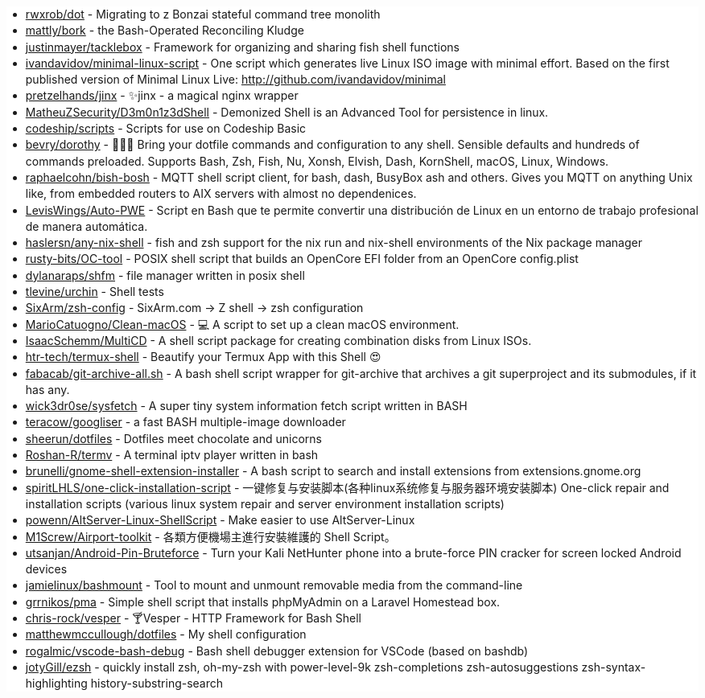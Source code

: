 * [rwxrob/dot](https://github.com/rwxrob/dot) - Migrating to z Bonzai stateful command tree monolith
* [mattly/bork](https://github.com/mattly/bork) - the Bash-Operated Reconciling Kludge
* [justinmayer/tacklebox](https://github.com/justinmayer/tacklebox) - Framework for organizing and sharing fish shell functions
* [ivandavidov/minimal-linux-script](https://github.com/ivandavidov/minimal-linux-script) - One script which generates live Linux ISO image with minimal effort. Based on the first published version of Minimal Linux Live: http://github.com/ivandavidov/minimal
* [pretzelhands/jinx](https://github.com/pretzelhands/jinx) - ✨jinx - a magical nginx wrapper
* [MatheuZSecurity/D3m0n1z3dShell](https://github.com/MatheuZSecurity/D3m0n1z3dShell) - Demonized Shell is an Advanced Tool for persistence in linux.
* [codeship/scripts](https://github.com/codeship/scripts) - Scripts for use on Codeship Basic
* [bevry/dorothy](https://github.com/bevry/dorothy) - 🧙🏻‍♀️ Bring your dotfile commands and configuration to any shell. Sensible defaults and hundreds of commands preloaded. Supports Bash, Zsh, Fish, Nu, Xonsh, Elvish, Dash, KornShell, macOS, Linux, Windows.
* [raphaelcohn/bish-bosh](https://github.com/raphaelcohn/bish-bosh) - MQTT shell script client, for bash, dash, BusyBox ash and others. Gives you MQTT on anything Unix like, from embedded routers to AIX servers with almost no dependenices.
* [LevisWings/Auto-PWE](https://github.com/LevisWings/Auto-PWE) - Script en Bash que te permite convertir una distribución de Linux en un entorno de trabajo profesional de manera automática.
* [haslersn/any-nix-shell](https://github.com/haslersn/any-nix-shell) - fish and zsh support for the nix run and nix-shell environments of the Nix package manager
* [rusty-bits/OC-tool](https://github.com/rusty-bits/OC-tool) - POSIX shell script that builds an OpenCore EFI folder from an OpenCore config.plist
* [dylanaraps/shfm](https://github.com/dylanaraps/shfm) - file manager written in posix shell
* [tlevine/urchin](https://github.com/tlevine/urchin) - Shell tests
* [SixArm/zsh-config](https://github.com/SixArm/zsh-config) - SixArm.com → Z shell → zsh configuration
* [MarioCatuogno/Clean-macOS](https://github.com/MarioCatuogno/Clean-macOS) - 💻 A script to set up a clean macOS environment.
* [IsaacSchemm/MultiCD](https://github.com/IsaacSchemm/MultiCD) - A shell script package for creating combination disks from Linux ISOs.
* [htr-tech/termux-shell](https://github.com/htr-tech/termux-shell) - Beautify your Termux App with this Shell 😍
* [fabacab/git-archive-all.sh](https://github.com/fabacab/git-archive-all.sh) - A bash shell script wrapper for git-archive that archives a git superproject and its submodules, if it has any.
* [wick3dr0se/sysfetch](https://github.com/wick3dr0se/sysfetch) - A super tiny system information fetch script written in BASH
* [teracow/googliser](https://github.com/teracow/googliser) - a fast BASH multiple-image downloader
* [sheerun/dotfiles](https://github.com/sheerun/dotfiles) - Dotfiles meet chocolate and unicorns
* [Roshan-R/termv](https://github.com/Roshan-R/termv) - A terminal iptv player written in bash
* [brunelli/gnome-shell-extension-installer](https://github.com/brunelli/gnome-shell-extension-installer) - A bash script to search and install extensions from extensions.gnome.org
* [spiritLHLS/one-click-installation-script](https://github.com/spiritLHLS/one-click-installation-script) - 一键修复与安装脚本(各种linux系统修复与服务器环境安装脚本) One-click repair and installation scripts (various linux system repair and server environment installation scripts)
* [powenn/AltServer-Linux-ShellScript](https://github.com/powenn/AltServer-Linux-ShellScript) - Make easier to use AltServer-Linux
* [M1Screw/Airport-toolkit](https://github.com/M1Screw/Airport-toolkit) - 各類方便機場主進行安裝維護的 Shell Script。
* [utsanjan/Android-Pin-Bruteforce](https://github.com/utsanjan/Android-Pin-Bruteforce) - Turn your Kali NetHunter phone into a brute-force PIN cracker for screen locked Android devices
* [jamielinux/bashmount](https://github.com/jamielinux/bashmount) - Tool to mount and unmount removable media from the command-line
* [grrnikos/pma](https://github.com/grrnikos/pma) - Simple shell script that installs phpMyAdmin on a Laravel Homestead box.
* [chris-rock/vesper](https://github.com/chris-rock/vesper) - 🍸Vesper - HTTP Framework for Bash Shell
* [matthewmccullough/dotfiles](https://github.com/matthewmccullough/dotfiles) - My shell configuration
* [rogalmic/vscode-bash-debug](https://github.com/rogalmic/vscode-bash-debug) - Bash shell debugger extension for VSCode (based on bashdb)
* [jotyGill/ezsh](https://github.com/jotyGill/ezsh) - quickly install zsh, oh-my-zsh with power-level-9k zsh-completions zsh-autosuggestions zsh-syntax-highlighting history-substring-search